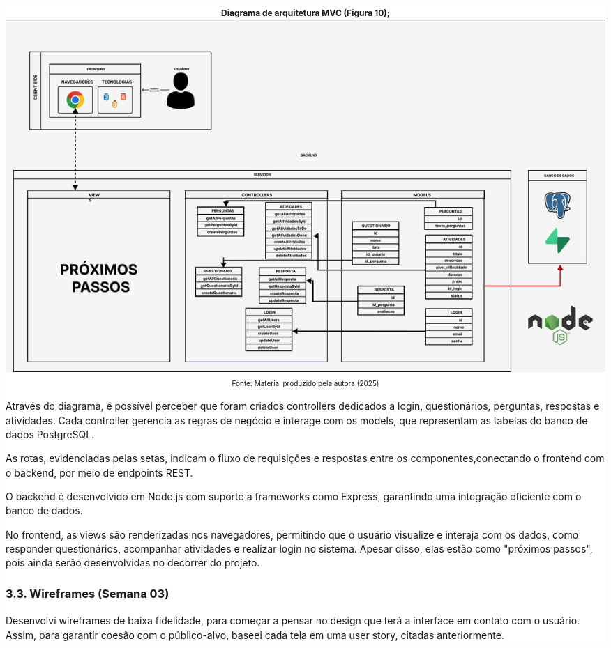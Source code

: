 <div align="center">
    <small><strong style="font-size: 12px;">Diagrama de arquitetura MVC (Figura 10);</strong></small><br>
<img src="/assets/arquitetura_MVC.png">
 <small style="margin-top: 4px; font-size: 10px;">Fonte: Material produzido pela autora (2025)</small>
</div>

Através do diagrama, é possível perceber que foram criados controllers dedicados a login, questionários, perguntas, respostas e atividades. Cada controller gerencia as regras de negócio e interage com os models, que representam as tabelas do banco de dados PostgreSQL. 

As rotas, evidenciadas pelas setas, indicam o fluxo de requisições e respostas entre os componentes,conectando o frontend com o backend, por meio de endpoints REST. 

O backend é desenvolvido em Node.js com suporte a frameworks como Express, garantindo uma integração eficiente com o banco de dados. 

No frontend, as views são renderizadas nos navegadores, permitindo que o usuário visualize e interaja com os dados, como responder questionários, acompanhar atividades e realizar login no sistema. Apesar disso, elas estão como "próximos passos", pois ainda serão desenvolvidas no decorrer do projeto.


### 3.3. Wireframes (Semana 03)

Desenvolvi wireframes de baixa fidelidade, para começar a pensar no design que terá a interface em contato com o usuário. Assim, para garantir coesão com o público-alvo, baseei cada tela em uma user story, citadas anteriormente.
